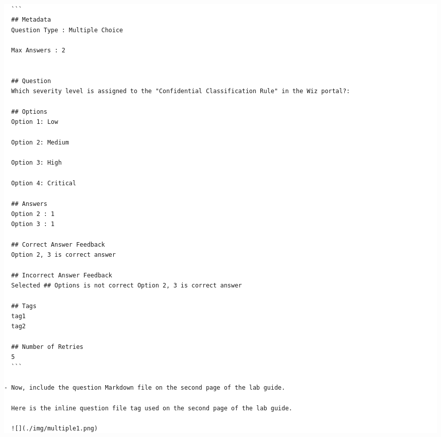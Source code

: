       ```
      ## Metadata
      Question Type : Multiple Choice
      
      Max Answers : 2
      
      
      ## Question
      Which severity level is assigned to the "Confidential Classification Rule" in the Wiz portal?:
      
      ## Options
      Option 1: Low
      
      Option 2: Medium
      
      Option 3: High
      
      Option 4: Critical
      
      ## Answers
      Option 2 : 1
      Option 3 : 1
      
      ## Correct Answer Feedback
      Option 2, 3 is correct answer
      
      ## Incorrect Answer Feedback
      Selected ## Options is not correct Option 2, 3 is correct answer
      
      ## Tags
      tag1
      tag2
      
      ## Number of Retries
      5
      ```

    - Now, include the question Markdown file on the second page of the lab guide.

      Here is the inline question file tag used on the second page of the lab guide.

      ![](./img/multiple1.png) 

